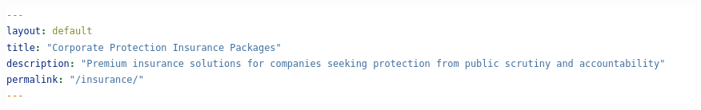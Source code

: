 ```yaml
---
layout: default
title: "Corporate Protection Insurance Packages"
description: "Premium insurance solutions for companies seeking protection from public scrutiny and accountability"
permalink: "/insurance/"
---
```


<style>
.insurance-header {
    background: linear-gradient(135deg, #1e3c72 0%, #2a5298 100%);
    color: white;
    padding: 40px 20px;
    text-align: center;
    margin-bottom: 30px;
}

.insurance-package {
    border: 1px solid #ddd;
    border-radius: 8px;
    margin: 20px 0;
    padding: 25px;
    background: #fafafa;
}

.package-title {
    color: #1e3c72;
    border-bottom: 2px solid #2a5298;
    padding-bottom: 10px;
    margin-bottom: 20px;
}

.premium-notice {
    background: #fff3cd;
    border: 1px solid #ffeaa7;
    border-radius: 4px;
    padding: 15px;
    margin: 15px 0;
    font-size: 14px;
}

.fine-print {
    font-size: 10px;
    color: #666;
    line-height: 1.3;
    margin-top: 20px;
    border-top: 1px solid #ddd;
    padding-top: 15px;
}

.coverage-list {
    list-style-type: none;
    padding-left: 0;
}
